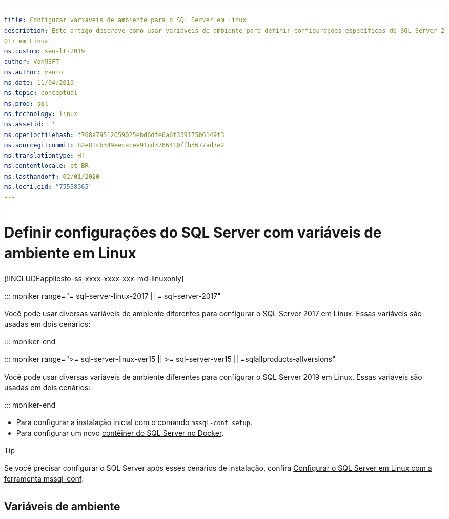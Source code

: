```yaml
---
title: Configurar variáveis de ambiente para o SQL Server em Linux
description: Este artigo descreve como usar variáveis de ambiente para definir configurações específicas do SQL Server 2017 em Linux.
ms.custom: seo-lt-2019
author: VanMSFT
ms.author: vanto
ms.date: 11/04/2019
ms.topic: conceptual
ms.prod: sql
ms.technology: linux
ms.assetid: ''
ms.openlocfilehash: f768a79512059025ebd6dfe6a6f339175b6149f3
ms.sourcegitcommit: b2e81cb349eecacee91cd3766410ffb3677ad7e2
ms.translationtype: HT
ms.contentlocale: pt-BR
ms.lasthandoff: 02/01/2020
ms.locfileid: "75558365"
---
```

# <a name="configure-sql-server-settings-with-environment-variables-on-linux"></a>Definir configurações do SQL Server com variáveis de ambiente em Linux

[!INCLUDE[appliesto-ss-xxxx-xxxx-xxx-md-linuxonly](../includes/appliesto-ss-xxxx-xxxx-xxx-md-linuxonly.md)]


::: moniker range="= sql-server-linux-2017 || = sql-server-2017"

Você pode usar diversas variáveis de ambiente diferentes para configurar o SQL Server 2017 em Linux. Essas variáveis são usadas em dois cenários:

::: moniker-end

::: moniker range=">= sql-server-linux-ver15 || >= sql-server-ver15 || =sqlallproducts-allversions"

Você pode usar diversas variáveis de ambiente diferentes para configurar o SQL Server 2019 em Linux. Essas variáveis são usadas em dois cenários:

::: moniker-end

- Para configurar a instalação inicial com o comando `mssql-conf setup`.
- Para configurar um novo [contêiner do SQL Server no Docker](quickstart-install-connect-docker.md).

> [!TIP]
> Se você precisar configurar o SQL Server após esses cenários de instalação, confira [Configurar o SQL Server em Linux com a ferramenta mssql-conf](sql-server-linux-configure-mssql-conf.md).

## <a name="environment-variables"></a>Variáveis de ambiente
